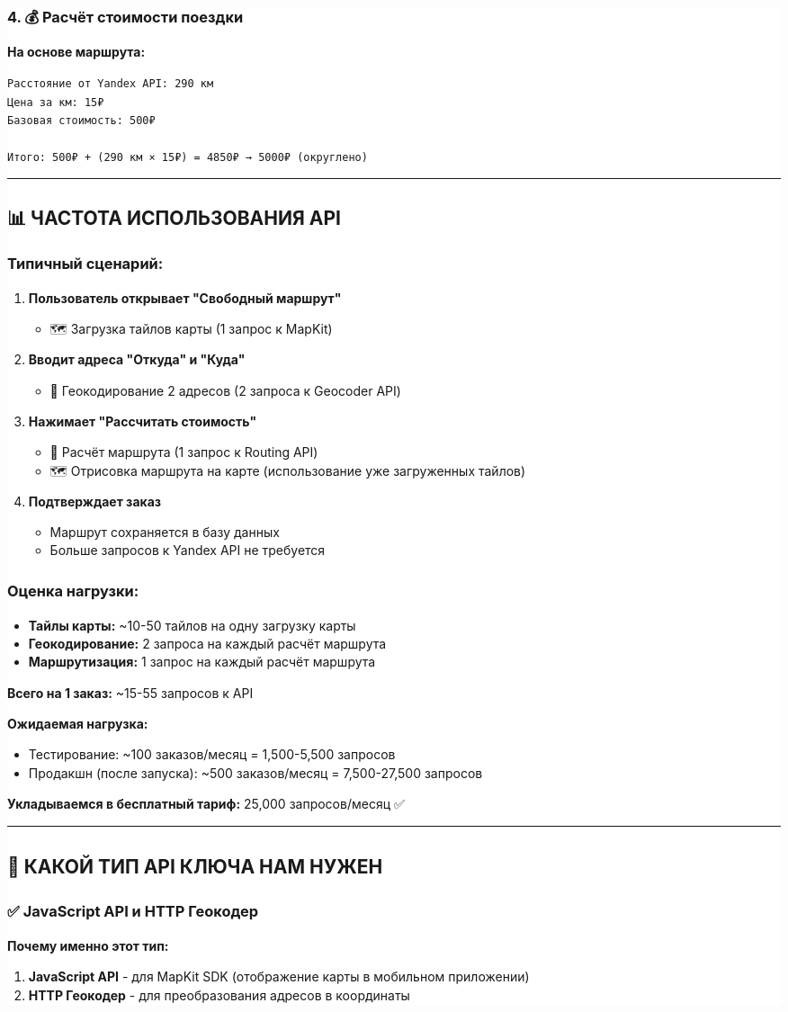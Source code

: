 ### 4. 💰 **Расчёт стоимости поездки**

**На основе маршрута:**
```
Расстояние от Yandex API: 290 км
Цена за км: 15₽
Базовая стоимость: 500₽

Итого: 500₽ + (290 км × 15₽) = 4850₽ → 5000₽ (округлено)
```

---

## 📊 ЧАСТОТА ИСПОЛЬЗОВАНИЯ API

### Типичный сценарий:

1. **Пользователь открывает "Свободный маршрут"**
   - 🗺️ Загрузка тайлов карты (1 запрос к MapKit)

2. **Вводит адреса "Откуда" и "Куда"**
   - 📍 Геокодирование 2 адресов (2 запроса к Geocoder API)

3. **Нажимает "Рассчитать стоимость"**
   - 🚗 Расчёт маршрута (1 запрос к Routing API)
   - 🗺️ Отрисовка маршрута на карте (использование уже загруженных тайлов)

4. **Подтверждает заказ**
   - Маршрут сохраняется в базу данных
   - Больше запросов к Yandex API не требуется

### Оценка нагрузки:

- **Тайлы карты:** ~10-50 тайлов на одну загрузку карты
- **Геокодирование:** 2 запроса на каждый расчёт маршрута
- **Маршрутизация:** 1 запрос на каждый расчёт маршрута

**Всего на 1 заказ:** ~15-55 запросов к API

**Ожидаемая нагрузка:**
- Тестирование: ~100 заказов/месяц = 1,500-5,500 запросов
- Продакшн (после запуска): ~500 заказов/месяц = 7,500-27,500 запросов

**Укладываемся в бесплатный тариф:** 25,000 запросов/месяц ✅

---

## 🔑 КАКОЙ ТИП API КЛЮЧА НАМ НУЖЕН

### ✅ **JavaScript API и HTTP Геокодер**

**Почему именно этот тип:**

1. **JavaScript API** - для MapKit SDK (отображение карты в мобильном приложении)
2. **HTTP Геокодер** - для преобразования адресов в координаты
